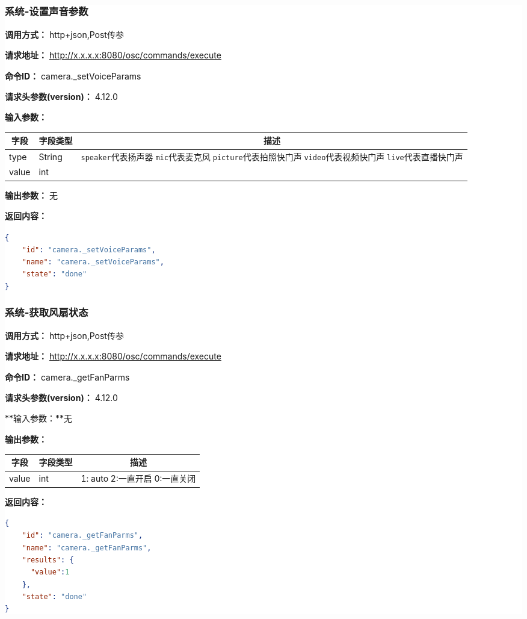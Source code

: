 




###  系统-设置声音参数

**调用方式：**  http+json,Post传参

**请求地址：**  http://x.x.x.x:8080/osc/commands/execute

**命令ID：**  camera._setVoiceParams

**请求头参数(version)：** 4.12.0

**输入参数：**

| 字段    | 字段类型   | 描述                                       |
| ----- | ------ | ---------------------------------------- |
| type  | String | `speaker`代表扬声器  `mic`代表麦克风  `picture`代表拍照快门声  `video`代表视频快门声  `live`代表直播快门声 |
| value | int    |                                          |


**输出参数：**  无

**返回内容：**

```json
{
	"id": "camera._setVoiceParams",
	"name": "camera._setVoiceParams",
	"state": "done"
}
```





###  系统-获取风扇状态

**调用方式：**  http+json,Post传参

**请求地址：**  http://x.x.x.x:8080/osc/commands/execute

**命令ID：**  camera._getFanParms

**请求头参数(version)：** 4.12.0

**输入参数：**无

**输出参数：**

| 字段    | 字段类型 | 描述                      |
| ----- | ---- | ----------------------- |
| value | int  | 1: auto  2:一直开启  0:一直关闭 |

**返回内容：**

```json
{
	"id": "camera._getFanParms",
	"name": "camera._getFanParms",
	"results": {
	  "value":1
	},
	"state": "done"
}
```
